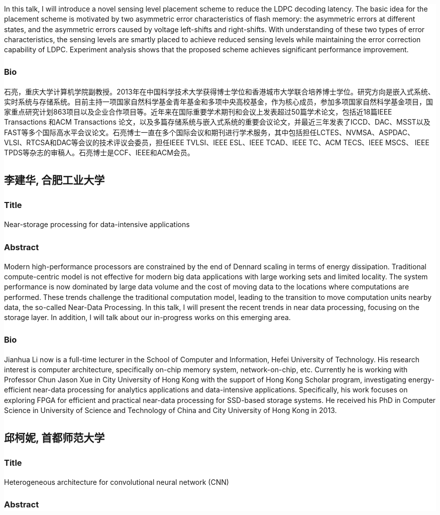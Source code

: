 In this talk, I will introduce a novel sensing level placement scheme to reduce the LDPC decoding latency. The basic idea for the placement scheme is motivated by two asymmetric error characteristics of flash memory: the asymmetric errors at different states, and the asymmetric errors caused by voltage left-shifts and right-shifts. With understanding of these two types of error characteristics, the sensing levels are smartly placed to achieve reduced sensing levels while maintaining the error correction capability of LDPC. Experiment analysis shows that the proposed scheme achieves significant performance improvement.

### Bio

石亮，重庆大学计算机学院副教授。2013年在中国科学技术大学获得博士学位和香港城市大学联合培养博士学位。研究方向是嵌入式系统、实时系统与存储系统。目前主持一项国家自然科学基金青年基金和多项中央高校基金，作为核心成员，参加多项国家自然科学基金项目，国家重点研究计划863项目以及企业合作项目等。近年来在国际重要学术期刊和会议上发表超过50篇学术论文，包括近18篇IEEE Transactions 和ACM Transactions 论文，以及多篇存储系统与嵌入式系统的重要会议论文，并最近三年发表了ICCD、DAC、MSST以及FAST等多个国际高水平会议论文。石亮博士一直在多个国际会议和期刊进行学术服务，其中包括担任LCTES、NVMSA、ASPDAC、VLSI、RTCSA和DAC等会议的技术评议会委员，担任IEEE TVLSI、IEEE ESL、IEEE TCAD、IEEE TC、ACM TECS、IEEE MSCS、 IEEE TPDS等杂志的审稿人。石亮博士是CCF、IEEE和ACM会员。

## 李建华, 合肥工业大学

### Title

Near-storage processing for data-intensive applications

### Abstract

Modern high-performance processors are constrained by the end of Dennard scaling in terms of energy dissipation. Traditional compute-centric model is not effective for modern big data applications with large working sets and limited locality. The system performance is now dominated by large data volume and the cost of moving data to the locations where computations are performed. These trends challenge the traditional computation model, leading to the transition to move computation units nearby data, the so-called Near-Data Processing. In this talk, I will present the recent trends in near data processing, focusing on the storage layer. In addition, I will talk about our in-progress works on this emerging area.

### Bio

Jianhua Li now is a full-time lecturer in the School of Computer and Information, Hefei University of Technology. His research interest is computer architecture, specifically on-chip memory system, network-on-chip, etc. Currently he is working with Professor Chun Jason Xue in City University of Hong Kong with the support of Hong Kong Scholar program, investigating energy-efficient near-data processing for analytics applications and data-intensive applications. Specifically, his work focuses on exploring FPGA for efficient and practical near-data processing for SSD-based storage systems. He received his PhD in Computer Science in University of Science and Technology of China and City University of Hong Kong in 2013.

## 邱柯妮, 首都师范大学

### Title

Heterogeneous architecture for convolutional neural network (CNN)

### Abstract
